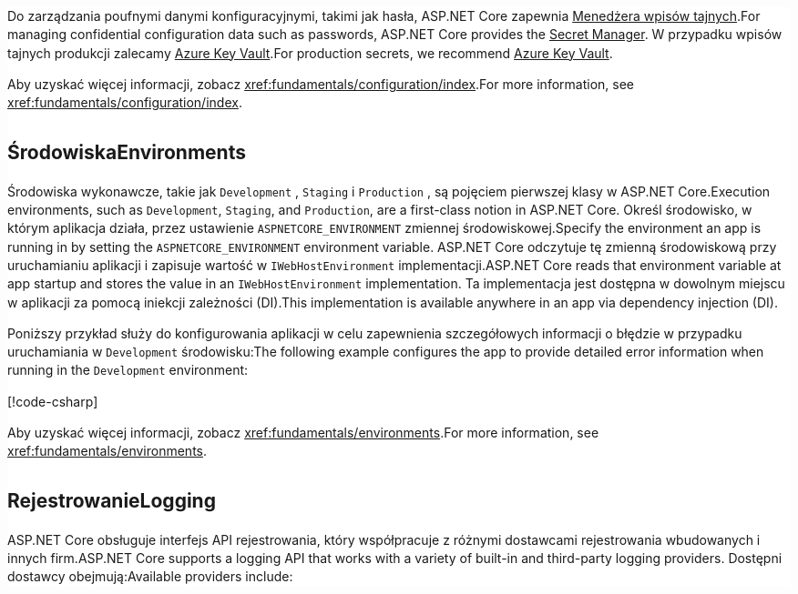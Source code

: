 <span data-ttu-id="6463a-181">Do zarządzania poufnymi danymi konfiguracyjnymi, takimi jak hasła, ASP.NET Core zapewnia [Menedżera wpisów tajnych](xref:security/app-secrets#secret-manager).</span><span class="sxs-lookup"><span data-stu-id="6463a-181">For managing confidential configuration data such as passwords, ASP.NET Core provides the [Secret Manager](xref:security/app-secrets#secret-manager).</span></span> <span data-ttu-id="6463a-182">W przypadku wpisów tajnych produkcji zalecamy [Azure Key Vault](xref:security/key-vault-configuration).</span><span class="sxs-lookup"><span data-stu-id="6463a-182">For production secrets, we recommend [Azure Key Vault](xref:security/key-vault-configuration).</span></span>

<span data-ttu-id="6463a-183">Aby uzyskać więcej informacji, zobacz <xref:fundamentals/configuration/index>.</span><span class="sxs-lookup"><span data-stu-id="6463a-183">For more information, see <xref:fundamentals/configuration/index>.</span></span>

## <a name="environments"></a><span data-ttu-id="6463a-184">Środowiska</span><span class="sxs-lookup"><span data-stu-id="6463a-184">Environments</span></span>

<span data-ttu-id="6463a-185">Środowiska wykonawcze, takie jak `Development` , `Staging` i `Production` , są pojęciem pierwszej klasy w ASP.NET Core.</span><span class="sxs-lookup"><span data-stu-id="6463a-185">Execution environments, such as `Development`, `Staging`, and `Production`, are a first-class notion in ASP.NET Core.</span></span> <span data-ttu-id="6463a-186">Określ środowisko, w którym aplikacja działa, przez ustawienie `ASPNETCORE_ENVIRONMENT` zmiennej środowiskowej.</span><span class="sxs-lookup"><span data-stu-id="6463a-186">Specify the environment an app is running in by setting the `ASPNETCORE_ENVIRONMENT` environment variable.</span></span> <span data-ttu-id="6463a-187">ASP.NET Core odczytuje tę zmienną środowiskową przy uruchamianiu aplikacji i zapisuje wartość w `IWebHostEnvironment` implementacji.</span><span class="sxs-lookup"><span data-stu-id="6463a-187">ASP.NET Core reads that environment variable at app startup and stores the value in an `IWebHostEnvironment` implementation.</span></span> <span data-ttu-id="6463a-188">Ta implementacja jest dostępna w dowolnym miejscu w aplikacji za pomocą iniekcji zależności (DI).</span><span class="sxs-lookup"><span data-stu-id="6463a-188">This implementation is available anywhere in an app via dependency injection (DI).</span></span>

<span data-ttu-id="6463a-189">Poniższy przykład służy do konfigurowania aplikacji w celu zapewnienia szczegółowych informacji o błędzie w przypadku uruchamiania w `Development` środowisku:</span><span class="sxs-lookup"><span data-stu-id="6463a-189">The following example configures the app to provide detailed error information when running in the `Development` environment:</span></span>

[!code-csharp[](index/samples_snapshot/3.x/StartupConfigure.cs?highlight=3-6)]

<span data-ttu-id="6463a-190">Aby uzyskać więcej informacji, zobacz <xref:fundamentals/environments>.</span><span class="sxs-lookup"><span data-stu-id="6463a-190">For more information, see <xref:fundamentals/environments>.</span></span>

## <a name="logging"></a><span data-ttu-id="6463a-191">Rejestrowanie</span><span class="sxs-lookup"><span data-stu-id="6463a-191">Logging</span></span>

<span data-ttu-id="6463a-192">ASP.NET Core obsługuje interfejs API rejestrowania, który współpracuje z różnymi dostawcami rejestrowania wbudowanych i innych firm.</span><span class="sxs-lookup"><span data-stu-id="6463a-192">ASP.NET Core supports a logging API that works with a variety of built-in and third-party logging providers.</span></span> <span data-ttu-id="6463a-193">Dostępni dostawcy obejmują:</span><span class="sxs-lookup"><span data-stu-id="6463a-193">Available providers include:</span></span>
